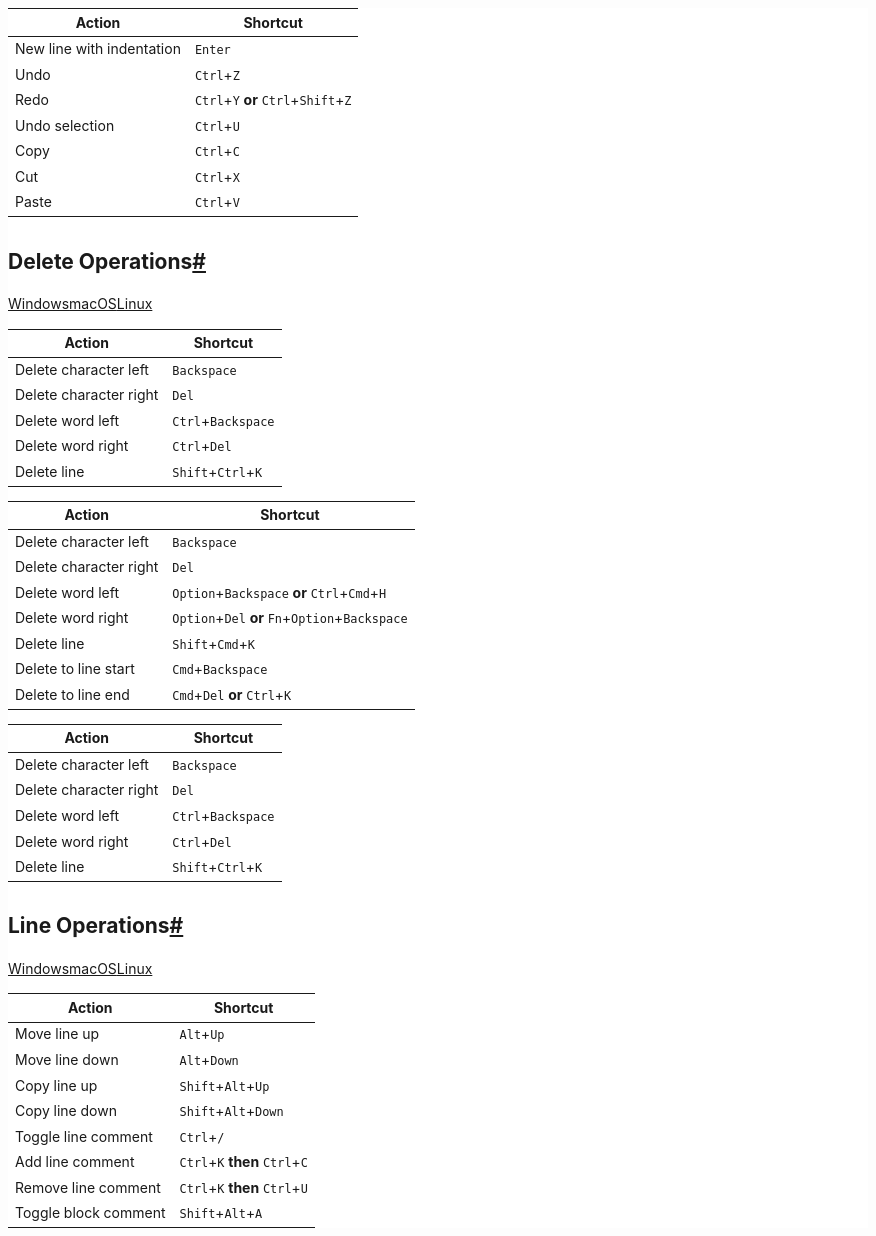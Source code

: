 Action | Shortcut  
---|---  
New line with indentation | `Enter`  
Undo | `Ctrl`+`Z`  
Redo | `Ctrl`+`Y` **or** `Ctrl`+`Shift`+`Z`  
Undo selection | `Ctrl`+`U`  
Copy | `Ctrl`+`C`  
Cut | `Ctrl`+`X`  
Paste | `Ctrl`+`V`  
  
## Delete Operations[#](#delete-operations "Permanent link")

[Windows](#__tabbed_4_1)[macOS](#__tabbed_4_2)[Linux](#__tabbed_4_3)

Action | Shortcut  
---|---  
Delete character left | `Backspace`  
Delete character right | `Del`  
Delete word left | `Ctrl`+`Backspace`  
Delete word right | `Ctrl`+`Del`  
Delete line | `Shift`+`Ctrl`+`K`  
  
Action | Shortcut  
---|---  
Delete character left | `Backspace`  
Delete character right | `Del`  
Delete word left | `Option`+`Backspace` **or** `Ctrl`+`Cmd`+`H`  
Delete word right | `Option`+`Del` **or** `Fn`+`Option`+`Backspace`  
Delete line | `Shift`+`Cmd`+`K`  
Delete to line start | `Cmd`+`Backspace`  
Delete to line end | `Cmd`+`Del` **or** `Ctrl`+`K`  
  
Action | Shortcut  
---|---  
Delete character left | `Backspace`  
Delete character right | `Del`  
Delete word left | `Ctrl`+`Backspace`  
Delete word right | `Ctrl`+`Del`  
Delete line | `Shift`+`Ctrl`+`K`  
  
## Line Operations[#](#line-operations "Permanent link")

[Windows](#__tabbed_5_1)[macOS](#__tabbed_5_2)[Linux](#__tabbed_5_3)

Action | Shortcut  
---|---  
Move line up | `Alt`+`Up`  
Move line down | `Alt`+`Down`  
Copy line up | `Shift`+`Alt`+`Up`  
Copy line down | `Shift`+`Alt`+`Down`  
Toggle line comment | `Ctrl`+`/`  
Add line comment | `Ctrl`+`K` **then** `Ctrl`+`C`  
Remove line comment | `Ctrl`+`K` **then** `Ctrl`+`U`  
Toggle block comment | `Shift`+`Alt`+`A`  
  